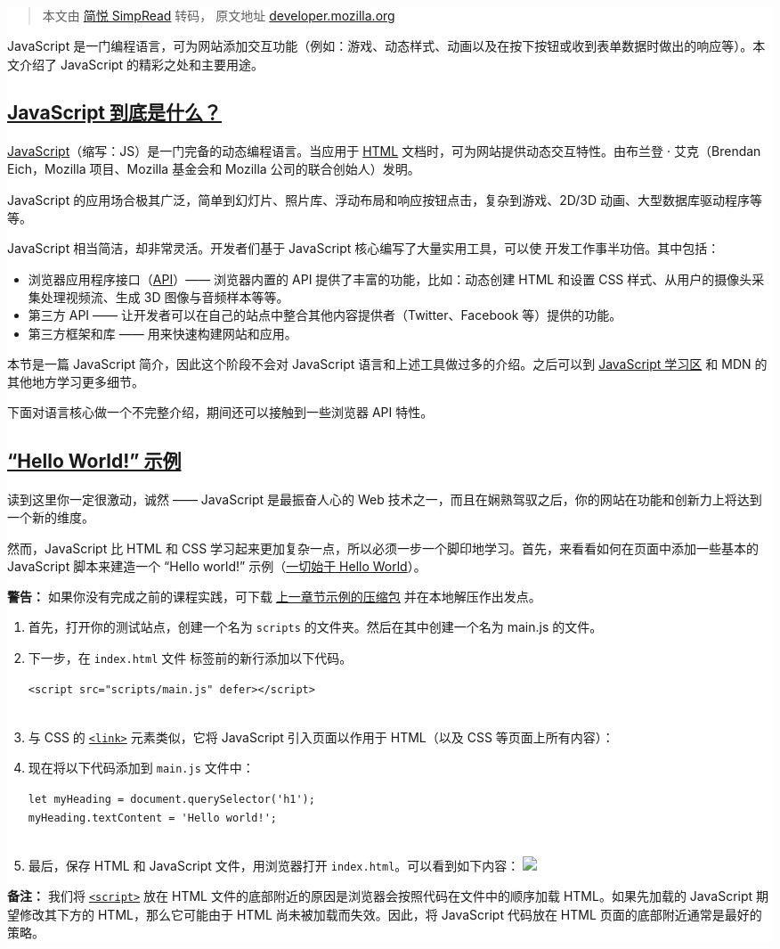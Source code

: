> 本文由 [简悦 SimpRead](http://ksria.com/simpread/) 转码， 原文地址 [developer.mozilla.org](https://developer.mozilla.org/zh-CN/docs/Learn/Getting_started_with_the_web/JavaScript_basics)

JavaScript 是一门编程语言，可为网站添加交互功能（例如：游戏、动态样式、动画以及在按下按钮或收到表单数据时做出的响应等）。本文介绍了 JavaScript 的精彩之处和主要用途。

[JavaScript 到底是什么？](#javascript_到底是什么？)
---------------------------------------

[JavaScript](https://developer.mozilla.org/zh-CN/docs/Glossary/JavaScript)（缩写：JS）是一门完备的动态编程语言。当应用于 [HTML](https://developer.mozilla.org/zh-CN/docs/Glossary/HTML) 文档时，可为网站提供动态交互特性。由布兰登 · 艾克（Brendan Eich，Mozilla 项目、Mozilla 基金会和 Mozilla 公司的联合创始人）发明。

JavaScript 的应用场合极其广泛，简单到幻灯片、照片库、浮动布局和响应按钮点击，复杂到游戏、2D/3D 动画、大型数据库驱动程序等等。

JavaScript 相当简洁，却非常灵活。开发者们基于 JavaScript 核心编写了大量实用工具，可以使 开发工作事半功倍。其中包括：

*   浏览器应用程序接口（[API](https://developer.mozilla.org/zh-CN/docs/Glossary/API)）—— 浏览器内置的 API 提供了丰富的功能，比如：动态创建 HTML 和设置 CSS 样式、从用户的摄像头采集处理视频流、生成 3D 图像与音频样本等等。
*   第三方 API —— 让开发者可以在自己的站点中整合其他内容提供者（Twitter、Facebook 等）提供的功能。
*   第三方框架和库 —— 用来快速构建网站和应用。

本节是一篇 JavaScript 简介，因此这个阶段不会对 JavaScript 语言和上述工具做过多的介绍。之后可以到 [JavaScript 学习区](https://developer.mozilla.org/zh-CN/docs/Learn/JavaScript) 和 MDN 的其他地方学习更多细节。

下面对语言核心做一个不完整介绍，期间还可以接触到一些浏览器 API 特性。

[“Hello World!” 示例](#“hello_world!”示例)
--------------------------------------

读到这里你一定很激动，诚然 —— JavaScript 是最振奋人心的 Web 技术之一，而且在娴熟驾驭之后，你的网站在功能和创新力上将达到一个新的维度。

然而，JavaScript 比 HTML 和 CSS 学习起来更加复杂一点，所以必须一步一个脚印地学习。首先，来看看如何在页面中添加一些基本的 JavaScript 脚本来建造一个 “Hello world!” 示例（[一切始于 Hello World](https://zh.wikipedia.org/wiki/Hello_World)）。

**警告：** 如果你没有完成之前的课程实践，可下载 [上一章节示例的压缩包](https://github.com/roy-tian/learning-area/raw/master/extras/getting-started-web/beginner-html-site-styled.zip) 并在本地解压作出发点。

1.  首先，打开你的测试站点，创建一个名为 `scripts` 的文件夹。然后在其中创建一个名为 main.js 的文件。
2.  下一步，在 `index.html` 文件 </body> 标签前的新行添加以下代码。
    
    ```
    <script src="scripts/main.js" defer></script>
    
    
    ```
    
3.  与 CSS 的 [`<link>`](https://developer.mozilla.org/zh-CN/docs/Web/HTML/Element/link) 元素类似，它将 JavaScript 引入页面以作用于 HTML（以及 CSS 等页面上所有内容）：
4.  现在将以下代码添加到 `main.js` 文件中：
    
    ```
    let myHeading = document.querySelector('h1');
    myHeading.textContent = 'Hello world!';
    
    
    ```
    
5.  最后，保存 HTML 和 JavaScript 文件，用浏览器打开 `index.html`。可以看到如下内容： ![](https://developer.mozilla.org/en-US/docs/Learn/Getting_started_with_the_web/JavaScript_basics/hello-world.png)

**备注：** 我们将 [`<script>`](https://developer.mozilla.org/zh-CN/docs/Web/HTML/Element/script) 放在 HTML 文件的底部附近的原因是浏览器会按照代码在文件中的顺序加载 HTML。如果先加载的 JavaScript 期望修改其下方的 HTML，那么它可能由于 HTML 尚未被加载而失效。因此，将 JavaScript 代码放在 HTML 页面的底部附近通常是最好的策略。

